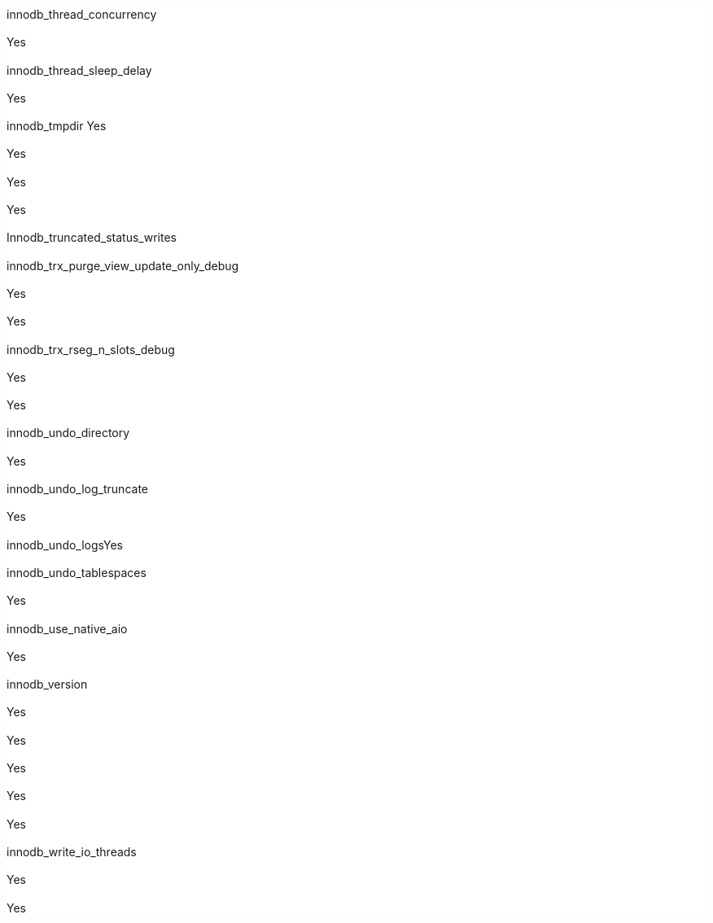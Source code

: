 innodb_thread_concurrency

Yes

innodb_thread_sleep_delay

Yes

innodb_tmpdir Yes

Yes

Yes

Yes

Innodb_truncated_status_writes

innodb_trx_purge_view_update_only_debug

Yes

Yes

innodb_trx_rseg_n_slots_debug

Yes

Yes

innodb_undo_directory

Yes

innodb_undo_log_truncate

Yes

innodb_undo_logsYes

innodb_undo_tablespaces

Yes

innodb_use_native_aio

Yes

innodb_version

Yes

Yes

Yes

Yes

Yes

innodb_write_io_threads

Yes

Yes
